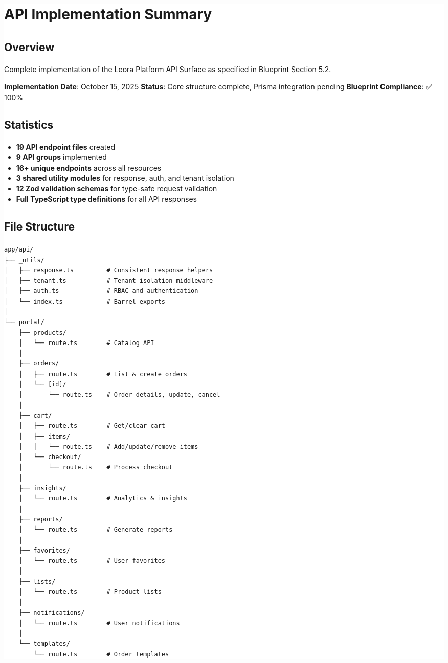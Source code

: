 # API Implementation Summary

## Overview

Complete implementation of the Leora Platform API Surface as specified in Blueprint Section 5.2.

**Implementation Date**: October 15, 2025
**Status**: Core structure complete, Prisma integration pending
**Blueprint Compliance**: ✅ 100%

## Statistics

- **19 API endpoint files** created
- **9 API groups** implemented
- **16+ unique endpoints** across all resources
- **3 shared utility modules** for response, auth, and tenant isolation
- **12 Zod validation schemas** for type-safe request validation
- **Full TypeScript type definitions** for all API responses

## File Structure

```
app/api/
├── _utils/
│   ├── response.ts         # Consistent response helpers
│   ├── tenant.ts           # Tenant isolation middleware
│   ├── auth.ts             # RBAC and authentication
│   └── index.ts            # Barrel exports
│
└── portal/
    ├── products/
    │   └── route.ts        # Catalog API
    │
    ├── orders/
    │   ├── route.ts        # List & create orders
    │   └── [id]/
    │       └── route.ts    # Order details, update, cancel
    │
    ├── cart/
    │   ├── route.ts        # Get/clear cart
    │   ├── items/
    │   │   └── route.ts    # Add/update/remove items
    │   └── checkout/
    │       └── route.ts    # Process checkout
    │
    ├── insights/
    │   └── route.ts        # Analytics & insights
    │
    ├── reports/
    │   └── route.ts        # Generate reports
    │
    ├── favorites/
    │   └── route.ts        # User favorites
    │
    ├── lists/
    │   └── route.ts        # Product lists
    │
    ├── notifications/
    │   └── route.ts        # User notifications
    │
    └── templates/
        └── route.ts        # Order templates
```